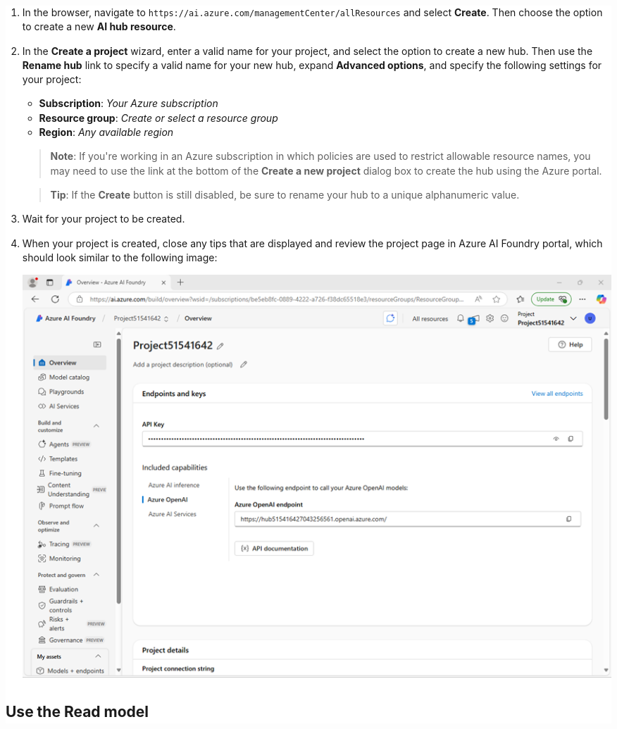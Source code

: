 1. In the browser, navigate to `https://ai.azure.com/managementCenter/allResources` and select **Create**. Then choose the option to create a new **AI hub resource**.
1. In the **Create a project** wizard, enter a valid name for your project, and select the option to create a new hub. Then use the **Rename hub** link to specify a valid name for your new hub, expand **Advanced options**, and specify the following settings for your project:
    - **Subscription**: *Your Azure subscription*
    - **Resource group**: *Create or select a resource group*
    - **Region**:  *Any available region*

    > **Note**: If you're working in an Azure subscription in which policies are used to restrict allowable resource names, you may need to use the link at the bottom of the **Create a new project** dialog box to create the hub using the Azure portal.

    > **Tip**: If the **Create** button is still disabled, be sure to rename your hub to a unique alphanumeric value.

1. Wait for your project to be created.
1. When your project is created, close any tips that are displayed and review the project page in Azure AI Foundry portal, which should look similar to the following image:

    ![Screenshot of a Azure AI project details in Azure AI Foundry portal.](./media/ai-foundry-project.png)

## Use the Read model
